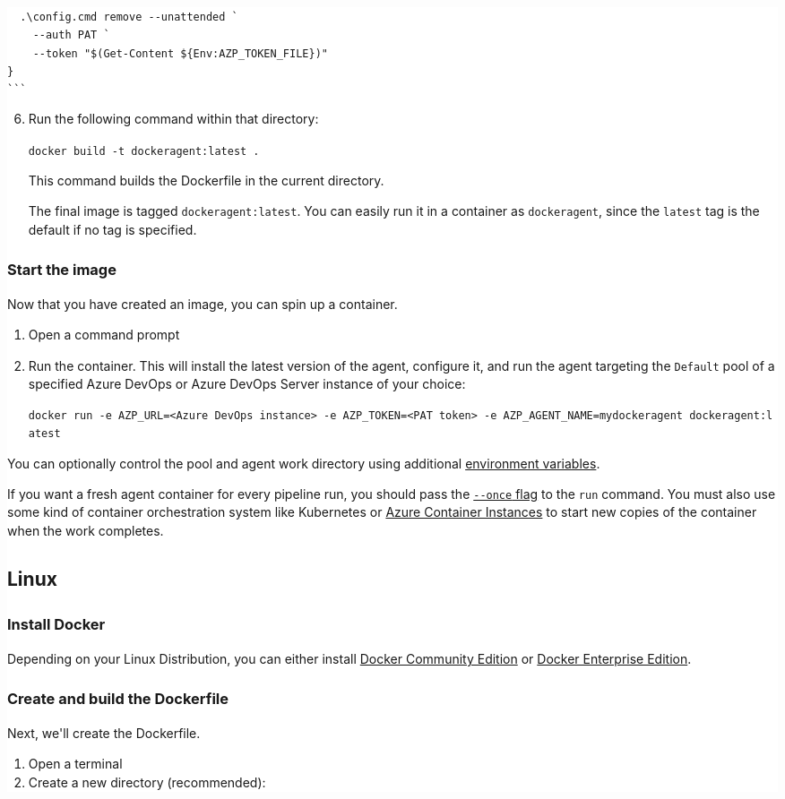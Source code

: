       .\config.cmd remove --unattended `
        --auth PAT `
        --token "$(Get-Content ${Env:AZP_TOKEN_FILE})"
    }
    ```

6. Run the following command within that directory:

    ```shell
    docker build -t dockeragent:latest .
    ```

    This command builds the Dockerfile in the current directory.

    The final image is tagged `dockeragent:latest`.
    You can easily run it in a container as `dockeragent`, since the `latest` tag is the default if no tag is specified.

### Start the image

Now that you have created an image, you can spin up a container.

1. Open a command prompt
2. Run the container. This will install the latest version of the agent, configure it, and run the agent targeting the `Default` pool of a specified Azure DevOps or Azure DevOps Server instance of your choice:

    ```shell
    docker run -e AZP_URL=<Azure DevOps instance> -e AZP_TOKEN=<PAT token> -e AZP_AGENT_NAME=mydockeragent dockeragent:latest
    ```

You can optionally control the pool and agent work directory using additional [environment variables](#environment-variables).

If you want a fresh agent container for every pipeline run, you should pass the [`--once` flag](v2-windows.md#run-once) to the `run` command.
You must also use some kind of container orchestration system like Kubernetes or [Azure Container Instances](https://azure.microsoft.com/services/container-instances/) to start new copies of the container when the work completes.

## Linux

### Install Docker

Depending on your Linux Distribution, you can either install [Docker Community Edition](https://docs.docker.com/install/) or [Docker Enterprise Edition](https://docs.docker.com/ee/supported-platforms/).

### Create and build the Dockerfile

Next, we'll create the Dockerfile.

1. Open a terminal
2. Create a new directory (recommended):
